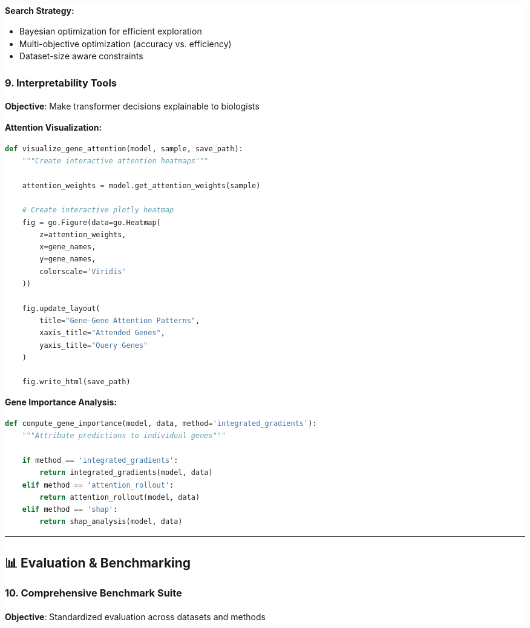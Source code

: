**Search Strategy:**
- Bayesian optimization for efficient exploration
- Multi-objective optimization (accuracy vs. efficiency)
- Dataset-size aware constraints

### **9. Interpretability Tools**
**Objective**: Make transformer decisions explainable to biologists

**Attention Visualization:**
```python
def visualize_gene_attention(model, sample, save_path):
    """Create interactive attention heatmaps"""
    
    attention_weights = model.get_attention_weights(sample)
    
    # Create interactive plotly heatmap
    fig = go.Figure(data=go.Heatmap(
        z=attention_weights,
        x=gene_names,
        y=gene_names,
        colorscale='Viridis'
    ))
    
    fig.update_layout(
        title="Gene-Gene Attention Patterns",
        xaxis_title="Attended Genes",
        yaxis_title="Query Genes"
    )
    
    fig.write_html(save_path)
```

**Gene Importance Analysis:**
```python
def compute_gene_importance(model, data, method='integrated_gradients'):
    """Attribute predictions to individual genes"""
    
    if method == 'integrated_gradients':
        return integrated_gradients(model, data)
    elif method == 'attention_rollout':
        return attention_rollout(model, data)
    elif method == 'shap':
        return shap_analysis(model, data)
```

---

## 📊 **Evaluation & Benchmarking**

### **10. Comprehensive Benchmark Suite**
**Objective**: Standardized evaluation across datasets and methods
